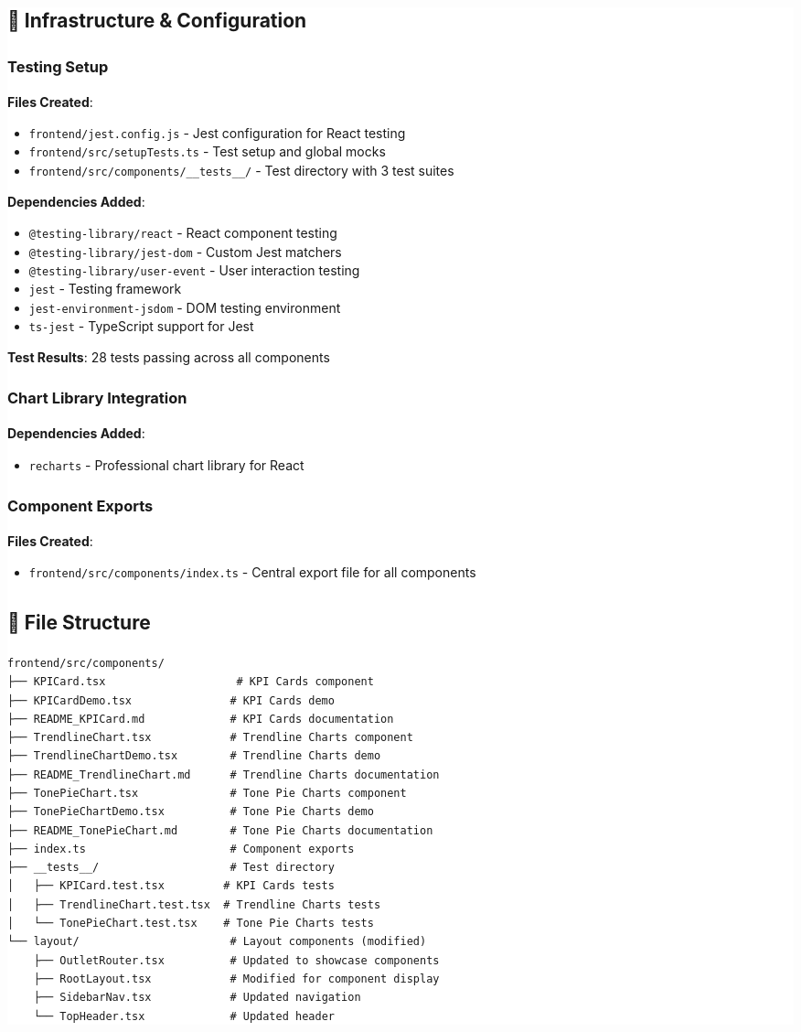 ## 🔧 Infrastructure & Configuration

### Testing Setup
**Files Created**:
- `frontend/jest.config.js` - Jest configuration for React testing
- `frontend/src/setupTests.ts` - Test setup and global mocks
- `frontend/src/components/__tests__/` - Test directory with 3 test suites

**Dependencies Added**:
- `@testing-library/react` - React component testing
- `@testing-library/jest-dom` - Custom Jest matchers
- `@testing-library/user-event` - User interaction testing
- `jest` - Testing framework
- `jest-environment-jsdom` - DOM testing environment
- `ts-jest` - TypeScript support for Jest

**Test Results**: 28 tests passing across all components

### Chart Library Integration
**Dependencies Added**:
- `recharts` - Professional chart library for React

### Component Exports
**Files Created**:
- `frontend/src/components/index.ts` - Central export file for all components

## 📁 File Structure

```
frontend/src/components/
├── KPICard.tsx                    # KPI Cards component
├── KPICardDemo.tsx               # KPI Cards demo
├── README_KPICard.md             # KPI Cards documentation
├── TrendlineChart.tsx            # Trendline Charts component
├── TrendlineChartDemo.tsx        # Trendline Charts demo
├── README_TrendlineChart.md      # Trendline Charts documentation
├── TonePieChart.tsx              # Tone Pie Charts component
├── TonePieChartDemo.tsx          # Tone Pie Charts demo
├── README_TonePieChart.md        # Tone Pie Charts documentation
├── index.ts                      # Component exports
├── __tests__/                    # Test directory
│   ├── KPICard.test.tsx         # KPI Cards tests
│   ├── TrendlineChart.test.tsx  # Trendline Charts tests
│   └── TonePieChart.test.tsx    # Tone Pie Charts tests
└── layout/                       # Layout components (modified)
    ├── OutletRouter.tsx          # Updated to showcase components
    ├── RootLayout.tsx            # Modified for component display
    ├── SidebarNav.tsx            # Updated navigation
    └── TopHeader.tsx             # Updated header
```
